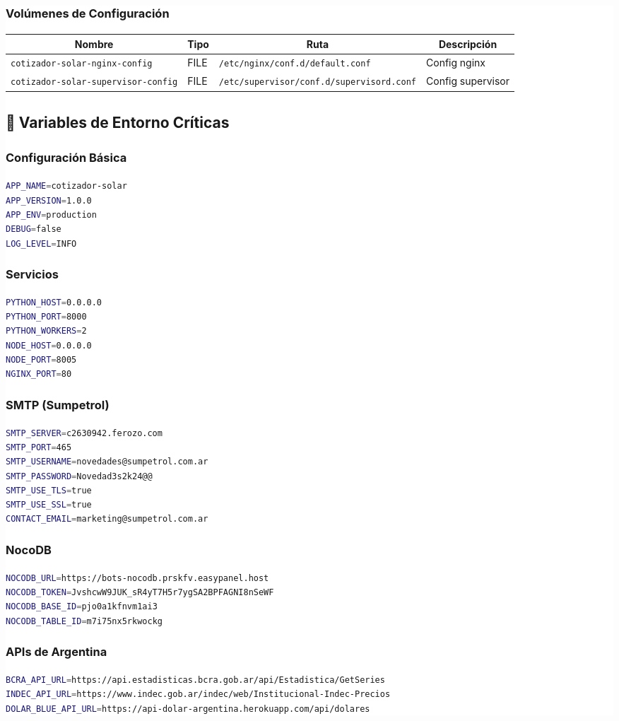 ### Volúmenes de Configuración
| Nombre | Tipo | Ruta | Descripción |
|--------|------|------|-------------|
| `cotizador-solar-nginx-config` | FILE | `/etc/nginx/conf.d/default.conf` | Config nginx |
| `cotizador-solar-supervisor-config` | FILE | `/etc/supervisor/conf.d/supervisord.conf` | Config supervisor |

## 🔐 Variables de Entorno Críticas

### Configuración Básica
```bash
APP_NAME=cotizador-solar
APP_VERSION=1.0.0
APP_ENV=production
DEBUG=false
LOG_LEVEL=INFO
```

### Servicios
```bash
PYTHON_HOST=0.0.0.0
PYTHON_PORT=8000
PYTHON_WORKERS=2
NODE_HOST=0.0.0.0
NODE_PORT=8005
NGINX_PORT=80
```

### SMTP (Sumpetrol)
```bash
SMTP_SERVER=c2630942.ferozo.com
SMTP_PORT=465
SMTP_USERNAME=novedades@sumpetrol.com.ar
SMTP_PASSWORD=Novedad3s2k24@@
SMTP_USE_TLS=true
SMTP_USE_SSL=true
CONTACT_EMAIL=marketing@sumpetrol.com.ar
```

### NocoDB
```bash
NOCODB_URL=https://bots-nocodb.prskfv.easypanel.host
NOCODB_TOKEN=JvshcwW9JUK_sR4yT7H5r7ygSA2BPFAGNI8nSeWF
NOCODB_BASE_ID=pjo0a1kfnvm1ai3
NOCODB_TABLE_ID=m7i75nx5rkwockg
```

### APIs de Argentina
```bash
BCRA_API_URL=https://api.estadisticas.bcra.gob.ar/api/Estadistica/GetSeries
INDEC_API_URL=https://www.indec.gob.ar/indec/web/Institucional-Indec-Precios
DOLAR_BLUE_API_URL=https://api-dolar-argentina.herokuapp.com/api/dolares
```
